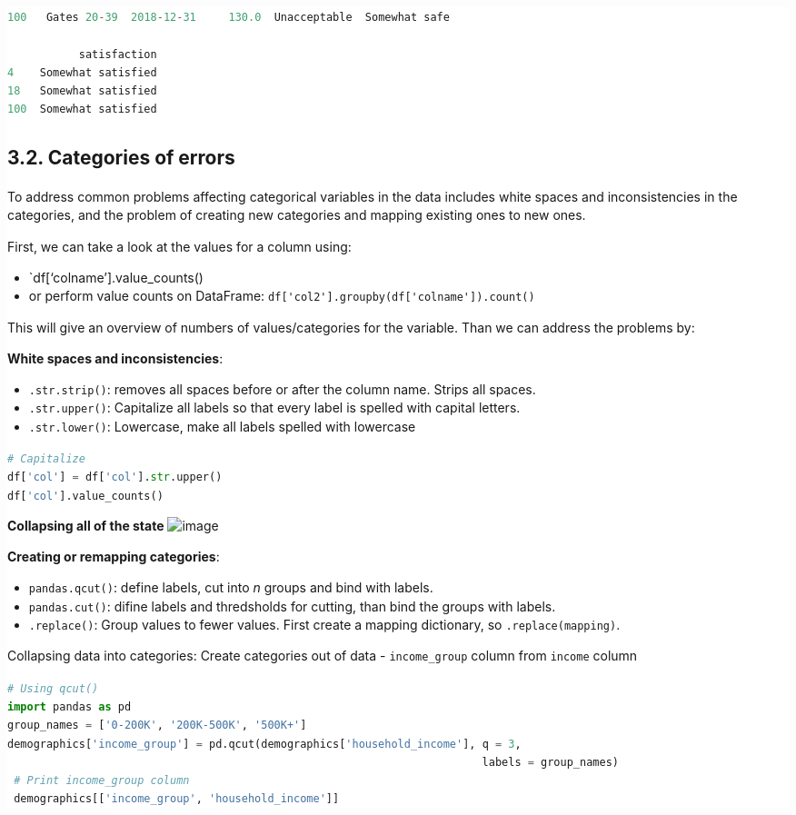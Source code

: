 ``` python
100   Gates 20-39  2018-12-31     130.0  Unacceptable  Somewhat safe   

           satisfaction  
4    Somewhat satisfied  
18   Somewhat satisfied  
100  Somewhat satisfied  
```

## 3.2. Categories of errors

To address common problems affecting categorical variables in the data includes white spaces and inconsistencies in the categories, and the problem of creating new categories and mapping existing ones to new ones.

First, we can take a look at the values for a column using:

- `df[‘colname’].value_counts()
- or perform value counts on DataFrame: `df['col2'].groupby(df['colname']).count()`

This will give an overview of numbers of values/categories for the variable. Than we can address the problems by:

**White spaces and inconsistencies**:

- `.str.strip()`: removes all spaces before or after the column name. Strips all spaces.
- `.str.upper()`: Capitalize all labels so that every label is spelled with capital letters.
- `.str.lower()`: Lowercase, make all labels spelled with lowercase

``` python
# Capitalize
df['col'] = df['col'].str.upper()
df['col'].value_counts()
```

**Collapsing all of the state** ![image](https://user-images.githubusercontent.com/57987646/113615218-ded6c080-9653-11eb-8a5a-a3eef6d3a975.png)

**Creating or remapping categories**:

- `pandas.qcut()`: define labels, cut into _n_ groups and bind with labels.
- `pandas.cut()`: difine labels and thredsholds for cutting, than bind the groups with labels.
- `.replace()`: Group values to fewer values. First create a mapping dictionary, so `.replace(mapping)`.

Collapsing data into categories: Create categories out of data - `income_group` column from `income` column

``` python
# Using qcut()
import pandas as pd
group_names = ['0-200K', '200K-500K', '500K+']
demographics['income_group'] = pd.qcut(demographics['household_income'], q = 3,                                        
                                                                         labels = group_names)                                                 
 # Print income_group column
 demographics[['income_group', 'household_income']]
```
